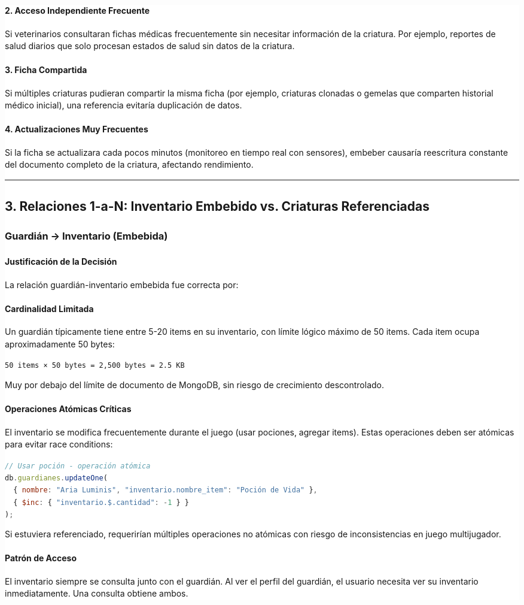 #### 2. Acceso Independiente Frecuente

Si veterinarios consultaran fichas médicas frecuentemente sin necesitar información de la criatura. Por ejemplo, reportes de salud diarios que solo procesan estados de salud sin datos de la criatura.

#### 3. Ficha Compartida

Si múltiples criaturas pudieran compartir la misma ficha (por ejemplo, criaturas clonadas o gemelas que comparten historial médico inicial), una referencia evitaría duplicación de datos.

#### 4. Actualizaciones Muy Frecuentes

Si la ficha se actualizara cada pocos minutos (monitoreo en tiempo real con sensores), embeber causaría reescritura constante del documento completo de la criatura, afectando rendimiento.

---

## 3. Relaciones 1-a-N: Inventario Embebido vs. Criaturas Referenciadas

### Guardián → Inventario (Embebida)

#### Justificación de la Decisión

La relación guardián-inventario embebida fue correcta por:

#### Cardinalidad Limitada

Un guardián típicamente tiene entre 5-20 items en su inventario, con límite lógico máximo de 50 items. Cada item ocupa aproximadamente 50 bytes:

```
50 items × 50 bytes = 2,500 bytes = 2.5 KB
```

Muy por debajo del límite de documento de MongoDB, sin riesgo de crecimiento descontrolado.

#### Operaciones Atómicas Críticas

El inventario se modifica frecuentemente durante el juego (usar pociones, agregar items). Estas operaciones deben ser atómicas para evitar race conditions:

```javascript
// Usar poción - operación atómica
db.guardianes.updateOne(
  { nombre: "Aria Luminis", "inventario.nombre_item": "Poción de Vida" },
  { $inc: { "inventario.$.cantidad": -1 } }
);
```

Si estuviera referenciado, requerirían múltiples operaciones no atómicas con riesgo de inconsistencias en juego multijugador.

#### Patrón de Acceso

El inventario siempre se consulta junto con el guardián. Al ver el perfil del guardián, el usuario necesita ver su inventario inmediatamente. Una consulta obtiene ambos.
